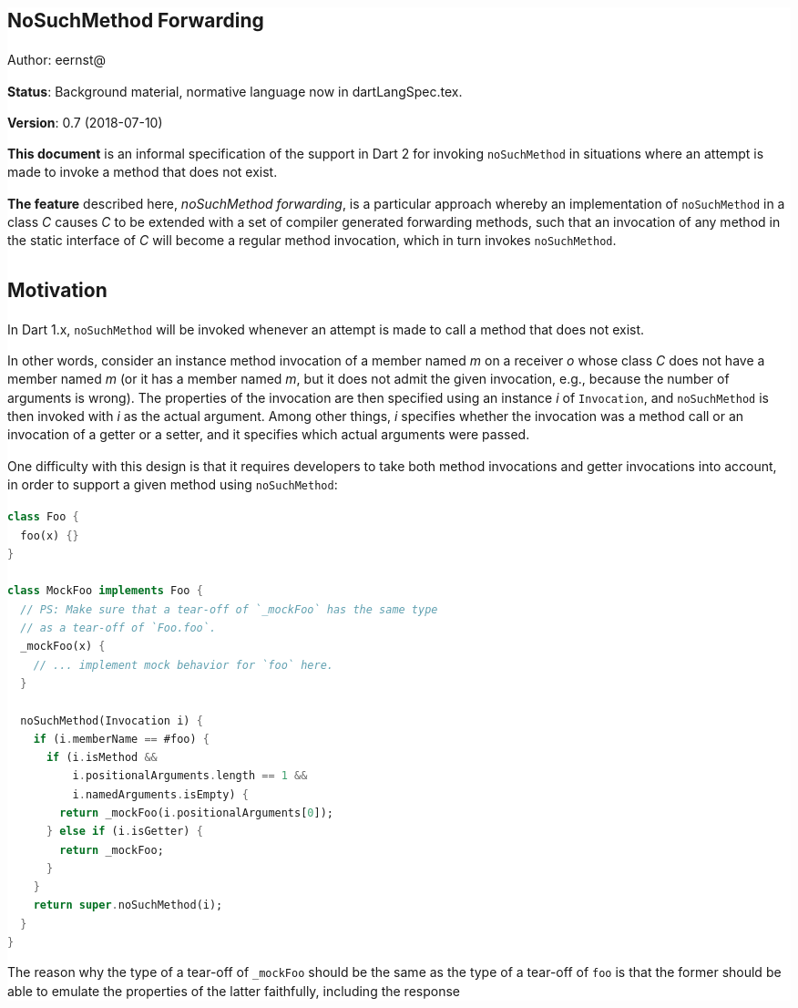 ## NoSuchMethod Forwarding

Author: eernst@

**Status**: Background material, normative language now in dartLangSpec.tex.

**Version**: 0.7 (2018-07-10)

**This document** is an informal specification of the support in Dart 2 for
invoking `noSuchMethod` in situations where an attempt is made to invoke a
method that does not exist.

**The feature** described here, *noSuchMethod forwarding*, is a particular
approach whereby an implementation of `noSuchMethod` in a class _C_ causes
_C_ to be extended with a set of compiler generated forwarding methods, such
that an invocation of any method in the static interface of _C_ will become
a regular method invocation, which in turn invokes `noSuchMethod`.


## Motivation

In Dart 1.x, `noSuchMethod` will be invoked whenever an attempt is made to
call a method that does not exist.

In other words, consider an instance method invocation of a member named
_m_ on a receiver _o_ whose class _C_ does not have a member named _m_ (or
it has a member named _m_, but it does not admit the given invocation,
e.g., because the number of arguments is wrong). The properties of the
invocation are then specified using an instance _i_ of `Invocation`, and
`noSuchMethod` is then invoked with _i_ as the actual argument. Among other
things, _i_ specifies whether the invocation was a method call or an
invocation of a getter or a setter, and it specifies which actual arguments
were passed.

One difficulty with this design is that it requires developers to take
both method invocations and getter invocations into account, in order to
support a given method using `noSuchMethod`:
```dart
class Foo {
  foo(x) {}
}

class MockFoo implements Foo {
  // PS: Make sure that a tear-off of `_mockFoo` has the same type
  // as a tear-off of `Foo.foo`.
  _mockFoo(x) {
    // ... implement mock behavior for `foo` here.
  }

  noSuchMethod(Invocation i) {
    if (i.memberName == #foo) {
      if (i.isMethod &&
          i.positionalArguments.length == 1 &&
          i.namedArguments.isEmpty) {
        return _mockFoo(i.positionalArguments[0]);
      } else if (i.isGetter) {
        return _mockFoo;
      }
    }
    return super.noSuchMethod(i);
  }
}
```
The reason why the type of a tear-off of `_mockFoo` should be the same
as the type of a tear-off of `foo` is that the former should be able to
emulate the properties of the latter faithfully, including the response